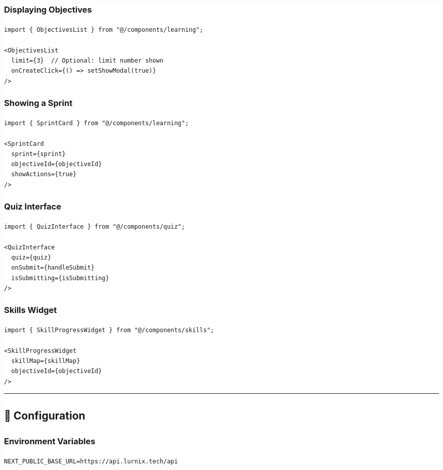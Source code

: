 ### **Displaying Objectives**
```tsx
import { ObjectivesList } from "@/components/learning";

<ObjectivesList 
  limit={3}  // Optional: limit number shown
  onCreateClick={() => setShowModal(true)} 
/>
```

### **Showing a Sprint**
```tsx
import { SprintCard } from "@/components/learning";

<SprintCard 
  sprint={sprint} 
  objectiveId={objectiveId}
  showActions={true} 
/>
```

### **Quiz Interface**
```tsx
import { QuizInterface } from "@/components/quiz";

<QuizInterface 
  quiz={quiz}
  onSubmit={handleSubmit}
  isSubmitting={isSubmitting}
/>
```

### **Skills Widget**
```tsx
import { SkillProgressWidget } from "@/components/skills";

<SkillProgressWidget 
  skillMap={skillMap}
  objectiveId={objectiveId} 
/>
```

---

## 🔧 Configuration

### **Environment Variables**
```env
NEXT_PUBLIC_BASE_URL=https://api.lurnix.tech/api
```
